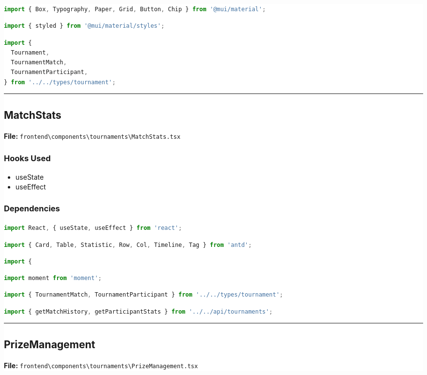 ```typescript
import { Box, Typography, Paper, Grid, Button, Chip } from '@mui/material';
```

```typescript
import { styled } from '@mui/material/styles';
```

```typescript
import {
  Tournament,
  TournamentMatch,
  TournamentParticipant,
} from '../../types/tournament';
```

---

## MatchStats

**File:** `frontend\components\tournaments\MatchStats.tsx`

### Hooks Used

- useState
- useEffect

### Dependencies

```typescript
import React, { useState, useEffect } from 'react';
```

```typescript
import { Card, Table, Statistic, Row, Col, Timeline, Tag } from 'antd';
```

```typescript
import {
```

```typescript
import moment from 'moment';
```

```typescript
import { TournamentMatch, TournamentParticipant } from '../../types/tournament';
```

```typescript
import { getMatchHistory, getParticipantStats } from '../../api/tournaments';
```

---

## PrizeManagement

**File:** `frontend\components\tournaments\PrizeManagement.tsx`
